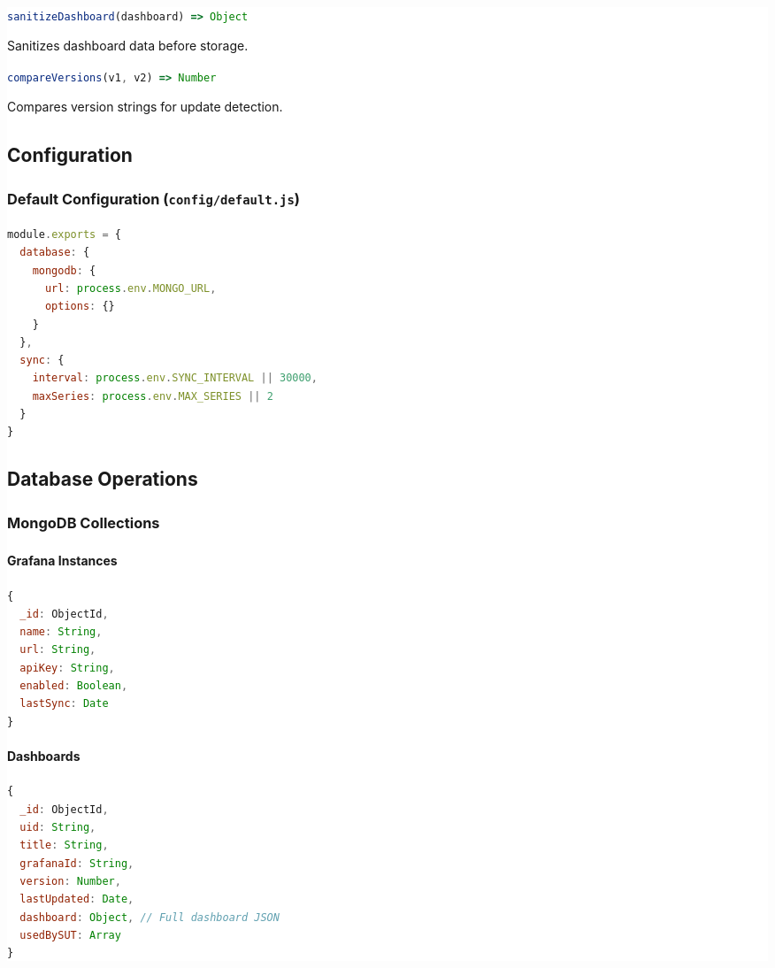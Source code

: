 ```javascript
sanitizeDashboard(dashboard) => Object
```
Sanitizes dashboard data before storage.

```javascript
compareVersions(v1, v2) => Number
```
Compares version strings for update detection.

## Configuration

### Default Configuration (`config/default.js`)

```javascript
module.exports = {
  database: {
    mongodb: {
      url: process.env.MONGO_URL,
      options: {}
    }
  },
  sync: {
    interval: process.env.SYNC_INTERVAL || 30000,
    maxSeries: process.env.MAX_SERIES || 2
  }
}
```

## Database Operations

### MongoDB Collections

#### Grafana Instances
```javascript
{
  _id: ObjectId,
  name: String,
  url: String,
  apiKey: String,
  enabled: Boolean,
  lastSync: Date
}
```

#### Dashboards
```javascript
{
  _id: ObjectId,
  uid: String,
  title: String,
  grafanaId: String,
  version: Number,
  lastUpdated: Date,
  dashboard: Object, // Full dashboard JSON
  usedBySUT: Array
}
```
